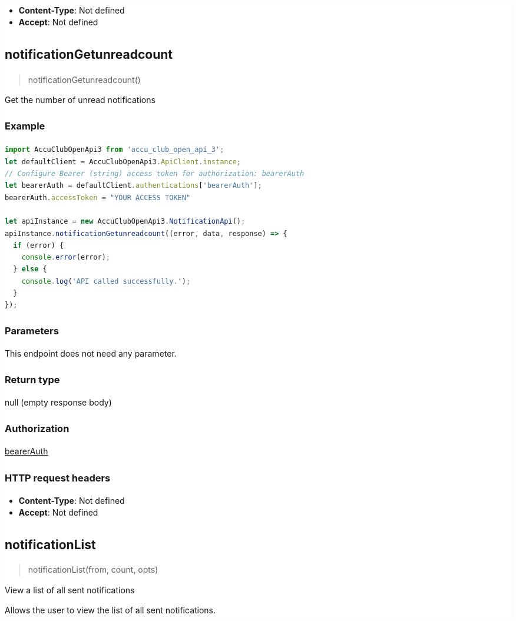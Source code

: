 - **Content-Type**: Not defined
- **Accept**: Not defined


## notificationGetunreadcount

> notificationGetunreadcount()

Get the number of unread notifications

### Example

```javascript
import AccuClubOpenApi3 from 'accu_club_open_api_3';
let defaultClient = AccuClubOpenApi3.ApiClient.instance;
// Configure Bearer (string) access token for authorization: bearerAuth
let bearerAuth = defaultClient.authentications['bearerAuth'];
bearerAuth.accessToken = "YOUR ACCESS TOKEN"

let apiInstance = new AccuClubOpenApi3.NotificationApi();
apiInstance.notificationGetunreadcount((error, data, response) => {
  if (error) {
    console.error(error);
  } else {
    console.log('API called successfully.');
  }
});
```

### Parameters

This endpoint does not need any parameter.

### Return type

null (empty response body)

### Authorization

[bearerAuth](../README.md#bearerAuth)

### HTTP request headers

- **Content-Type**: Not defined
- **Accept**: Not defined


## notificationList

> notificationList(from, count, opts)

View a list of all sent notifications

Allows the user to view the list of all sent notifications.
